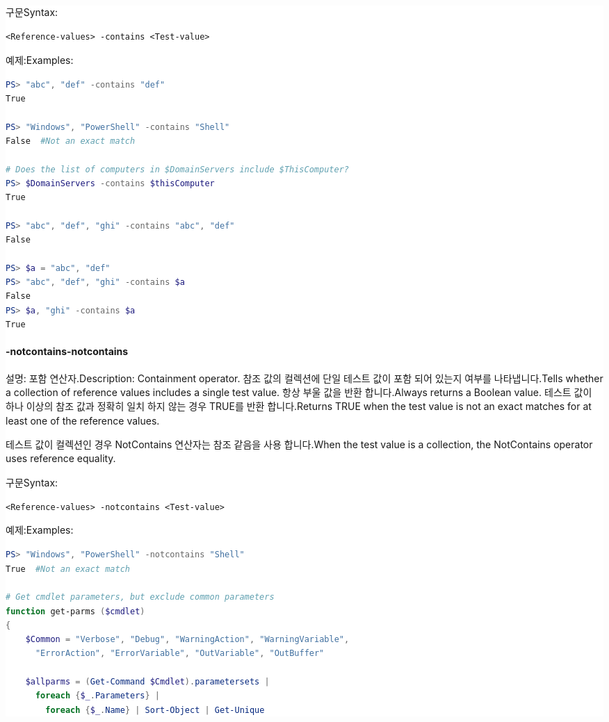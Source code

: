 <span data-ttu-id="d1684-252">구문</span><span class="sxs-lookup"><span data-stu-id="d1684-252">Syntax:</span></span>

`<Reference-values> -contains <Test-value>`

<span data-ttu-id="d1684-253">예제:</span><span class="sxs-lookup"><span data-stu-id="d1684-253">Examples:</span></span>

```powershell
PS> "abc", "def" -contains "def"
True

PS> "Windows", "PowerShell" -contains "Shell"
False  #Not an exact match

# Does the list of computers in $DomainServers include $ThisComputer?
PS> $DomainServers -contains $thisComputer
True

PS> "abc", "def", "ghi" -contains "abc", "def"
False

PS> $a = "abc", "def"
PS> "abc", "def", "ghi" -contains $a
False
PS> $a, "ghi" -contains $a
True
```

#### <a name="-notcontains"></a><span data-ttu-id="d1684-254">-notcontains</span><span class="sxs-lookup"><span data-stu-id="d1684-254">-notcontains</span></span>

<span data-ttu-id="d1684-255">설명: 포함 연산자.</span><span class="sxs-lookup"><span data-stu-id="d1684-255">Description: Containment operator.</span></span> <span data-ttu-id="d1684-256">참조 값의 컬렉션에 단일 테스트 값이 포함 되어 있는지 여부를 나타냅니다.</span><span class="sxs-lookup"><span data-stu-id="d1684-256">Tells whether a collection of reference values includes a single test value.</span></span> <span data-ttu-id="d1684-257">항상 부울 값을 반환 합니다.</span><span class="sxs-lookup"><span data-stu-id="d1684-257">Always returns a Boolean value.</span></span> <span data-ttu-id="d1684-258">테스트 값이 하나 이상의 참조 값과 정확히 일치 하지 않는 경우 TRUE를 반환 합니다.</span><span class="sxs-lookup"><span data-stu-id="d1684-258">Returns TRUE when the test value is not an exact matches for at least one of the reference values.</span></span>

<span data-ttu-id="d1684-259">테스트 값이 컬렉션인 경우 NotContains 연산자는 참조 같음을 사용 합니다.</span><span class="sxs-lookup"><span data-stu-id="d1684-259">When the test value is a collection, the NotContains operator uses reference equality.</span></span>

<span data-ttu-id="d1684-260">구문</span><span class="sxs-lookup"><span data-stu-id="d1684-260">Syntax:</span></span>

`<Reference-values> -notcontains <Test-value>`

<span data-ttu-id="d1684-261">예제:</span><span class="sxs-lookup"><span data-stu-id="d1684-261">Examples:</span></span>

```powershell
PS> "Windows", "PowerShell" -notcontains "Shell"
True  #Not an exact match

# Get cmdlet parameters, but exclude common parameters
function get-parms ($cmdlet)
{
    $Common = "Verbose", "Debug", "WarningAction", "WarningVariable",
      "ErrorAction", "ErrorVariable", "OutVariable", "OutBuffer"

    $allparms = (Get-Command $Cmdlet).parametersets |
      foreach {$_.Parameters} |
        foreach {$_.Name} | Sort-Object | Get-Unique

```